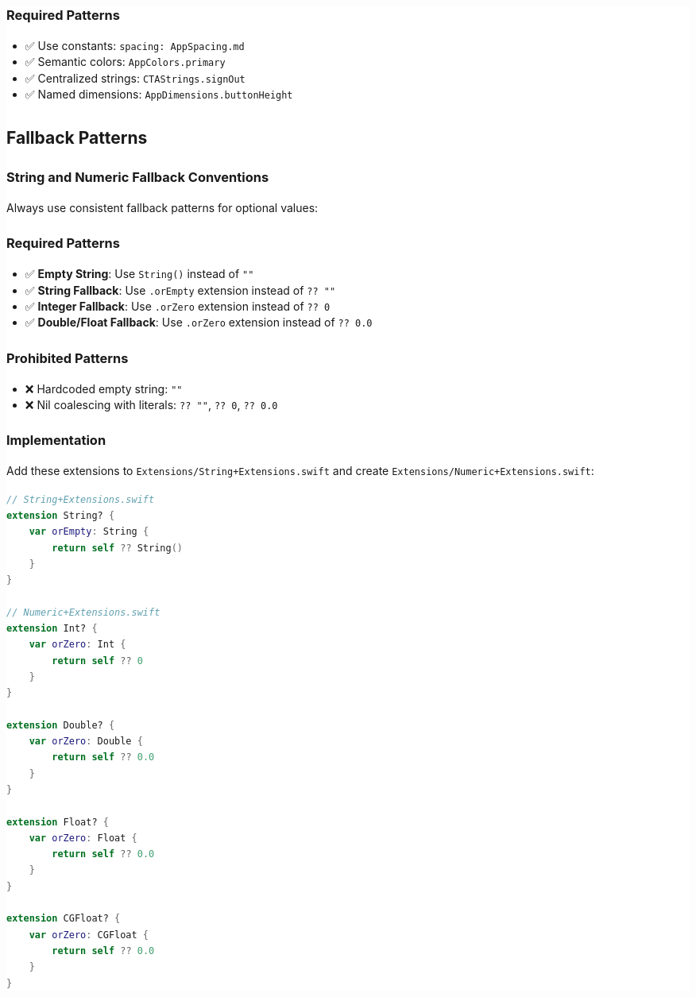### Required Patterns
- ✅ Use constants: `spacing: AppSpacing.md`
- ✅ Semantic colors: `AppColors.primary`
- ✅ Centralized strings: `CTAStrings.signOut`
- ✅ Named dimensions: `AppDimensions.buttonHeight`

## Fallback Patterns

### String and Numeric Fallback Conventions
Always use consistent fallback patterns for optional values:

### Required Patterns
- ✅ **Empty String**: Use `String()` instead of `""`
- ✅ **String Fallback**: Use `.orEmpty` extension instead of `?? ""`
- ✅ **Integer Fallback**: Use `.orZero` extension instead of `?? 0`
- ✅ **Double/Float Fallback**: Use `.orZero` extension instead of `?? 0.0`

### Prohibited Patterns
- ❌ Hardcoded empty string: `""`
- ❌ Nil coalescing with literals: `?? ""`, `?? 0`, `?? 0.0`

### Implementation
Add these extensions to `Extensions/String+Extensions.swift` and create `Extensions/Numeric+Extensions.swift`:

```swift
// String+Extensions.swift
extension String? {
    var orEmpty: String {
        return self ?? String()
    }
}

// Numeric+Extensions.swift
extension Int? {
    var orZero: Int {
        return self ?? 0
    }
}

extension Double? {
    var orZero: Double {
        return self ?? 0.0
    }
}

extension Float? {
    var orZero: Float {
        return self ?? 0.0
    }
}

extension CGFloat? {
    var orZero: CGFloat {
        return self ?? 0.0
    }
}
```
